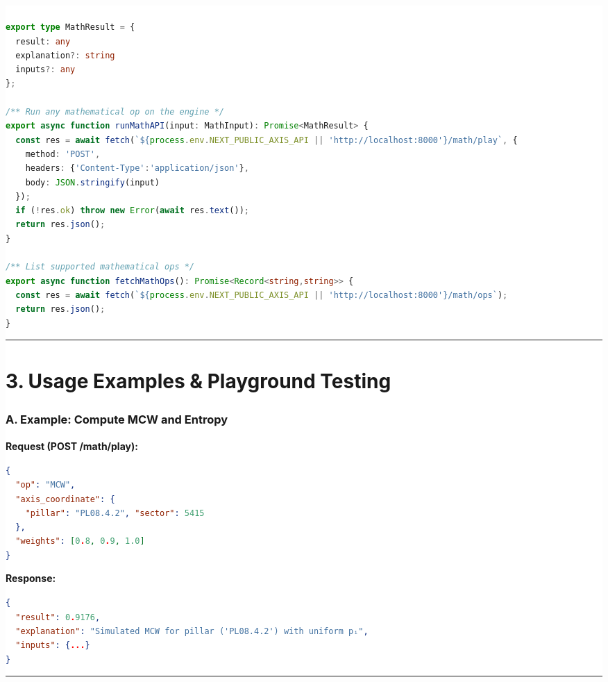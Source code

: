 ```typescript

export type MathResult = {
  result: any
  explanation?: string
  inputs?: any
};

/** Run any mathematical op on the engine */
export async function runMathAPI(input: MathInput): Promise<MathResult> {
  const res = await fetch(`${process.env.NEXT_PUBLIC_AXIS_API || 'http://localhost:8000'}/math/play`, {
    method: 'POST',
    headers: {'Content-Type':'application/json'},
    body: JSON.stringify(input)
  });
  if (!res.ok) throw new Error(await res.text());
  return res.json();
}

/** List supported mathematical ops */
export async function fetchMathOps(): Promise<Record<string,string>> {
  const res = await fetch(`${process.env.NEXT_PUBLIC_AXIS_API || 'http://localhost:8000'}/math/ops`);
  return res.json();
}
```

---

# 3. Usage Examples & Playground Testing

### A. Example: Compute MCW and Entropy

**Request (POST /math/play):**
```json
{
  "op": "MCW",
  "axis_coordinate": {
    "pillar": "PL08.4.2", "sector": 5415
  },
  "weights": [0.8, 0.9, 1.0]
}
```

**Response:**
```json
{
  "result": 0.9176,
  "explanation": "Simulated MCW for pillar ('PL08.4.2') with uniform pᵢ",
  "inputs": {...}
}
```

---